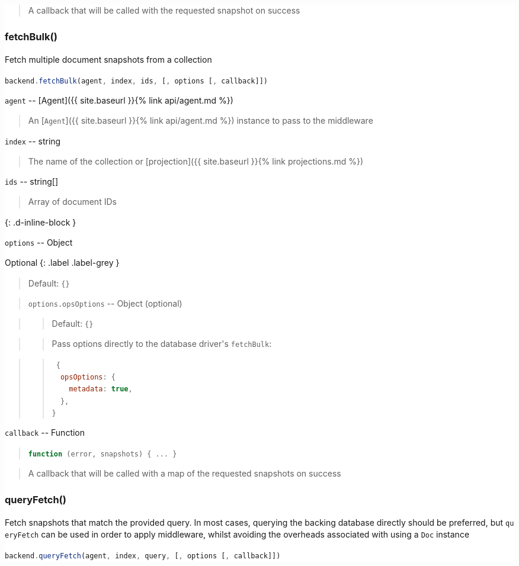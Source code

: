 > A callback that will be called with the requested snapshot on success

### fetchBulk()

Fetch multiple document snapshots from a collection

```js
backend.fetchBulk(agent, index, ids, [, options [, callback]])
```

`agent` -- [Agent]({{ site.baseurl }}{% link api/agent.md %})

> An [`Agent`]({{ site.baseurl }}{% link api/agent.md %}) instance to pass to the middleware

`index` -- string

> The name of the collection or [projection]({{ site.baseurl }}{% link projections.md %})

`ids` -- string[]

> Array of document IDs

{: .d-inline-block }

`options` -- Object

Optional
{: .label .label-grey }

> Default: `{}`

> `options.opsOptions` -- Object (optional)

> > Default: `{}`

> > Pass options directly to the database driver's `fetchBulk`:

> > ```js
> >  {
> >   opsOptions: {
> >     metadata: true,
> >   },
> > }
> > ```

`callback` -- Function

> ```js
> function (error, snapshots) { ... }
> ```

> A callback that will be called with a map of the requested snapshots on success

### queryFetch()

Fetch snapshots that match the provided query. In most cases, querying the backing database directly should be preferred, but `queryFetch` can be used in order to apply middleware, whilst avoiding the overheads associated with using a `Doc` instance

```js
backend.queryFetch(agent, index, query, [, options [, callback]])
```
